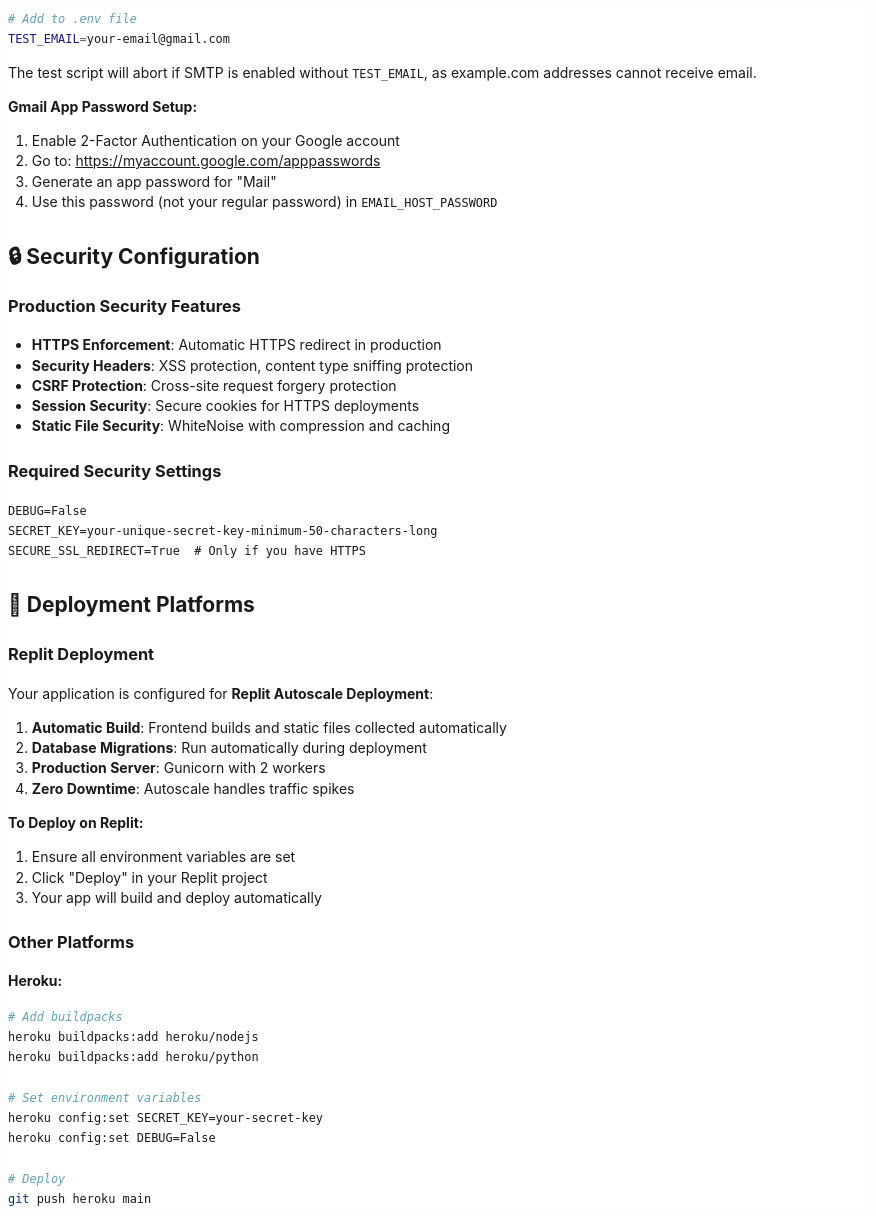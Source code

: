 ```bash
# Add to .env file
TEST_EMAIL=your-email@gmail.com
```

The test script will abort if SMTP is enabled without `TEST_EMAIL`, as example.com addresses cannot receive email.

**Gmail App Password Setup:**
1. Enable 2-Factor Authentication on your Google account
2. Go to: https://myaccount.google.com/apppasswords
3. Generate an app password for "Mail"
4. Use this password (not your regular password) in `EMAIL_HOST_PASSWORD`

## 🔒 Security Configuration

### Production Security Features

- **HTTPS Enforcement**: Automatic HTTPS redirect in production
- **Security Headers**: XSS protection, content type sniffing protection
- **CSRF Protection**: Cross-site request forgery protection
- **Session Security**: Secure cookies for HTTPS deployments
- **Static File Security**: WhiteNoise with compression and caching

### Required Security Settings

```env
DEBUG=False
SECRET_KEY=your-unique-secret-key-minimum-50-characters-long
SECURE_SSL_REDIRECT=True  # Only if you have HTTPS
```

## 🎯 Deployment Platforms

### Replit Deployment

Your application is configured for **Replit Autoscale Deployment**:

1. **Automatic Build**: Frontend builds and static files collected automatically
2. **Database Migrations**: Run automatically during deployment  
3. **Production Server**: Gunicorn with 2 workers
4. **Zero Downtime**: Autoscale handles traffic spikes

**To Deploy on Replit:**
1. Ensure all environment variables are set
2. Click "Deploy" in your Replit project
3. Your app will build and deploy automatically

### Other Platforms

**Heroku:**
```bash
# Add buildpacks
heroku buildpacks:add heroku/nodejs
heroku buildpacks:add heroku/python

# Set environment variables
heroku config:set SECRET_KEY=your-secret-key
heroku config:set DEBUG=False

# Deploy
git push heroku main
```
